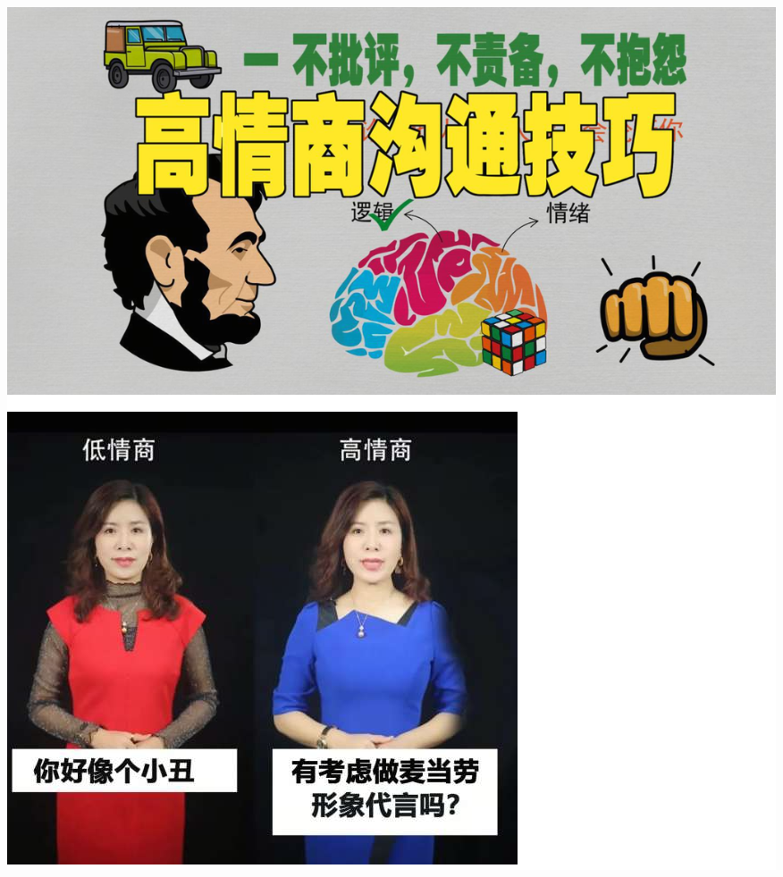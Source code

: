 ![alt text](<./../../img/typora-user-images/4-1750399357983-30.png>)

![alt text](<./../../img/typora-user-images/5-1750399357984-31.png>)
